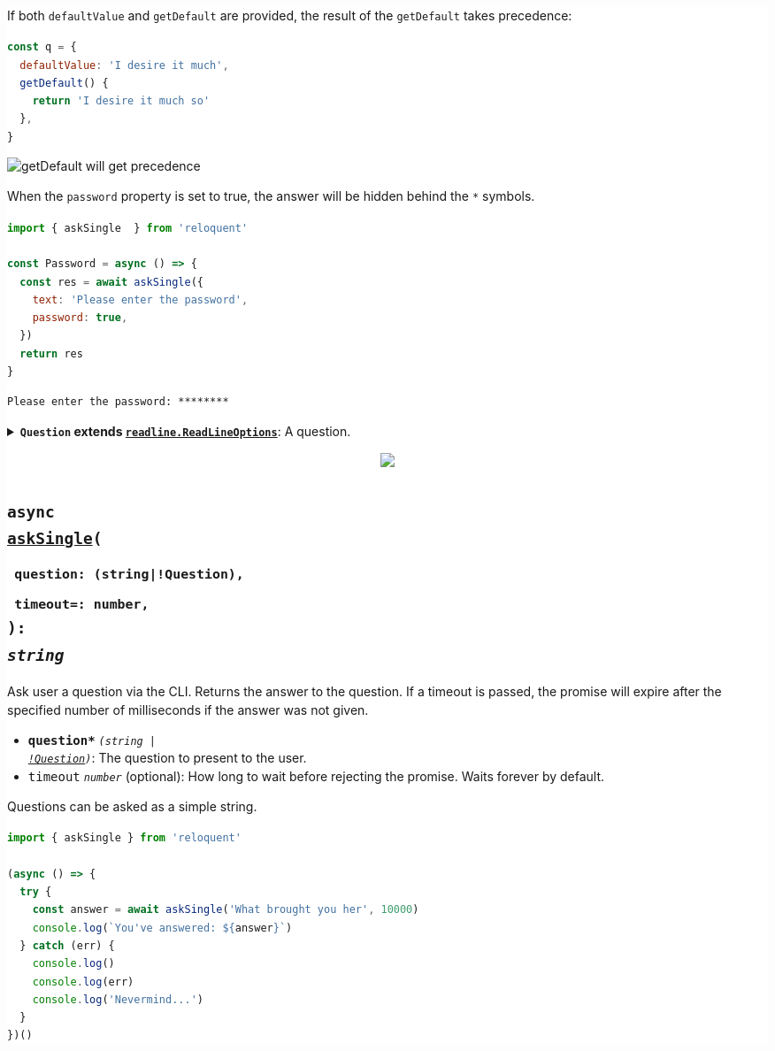 
If both `defaultValue` and `getDefault` are provided, the result of the `getDefault` takes precedence:

```js
const q = {
  defaultValue: 'I desire it much',
  getDefault() {
    return 'I desire it much so'
  },
}
```

![getDefault will get precedence](doc/precedence.gif)

When the `password` property is set to true, the answer will be hidden behind the `*` symbols.

```js
import { askSingle  } from 'reloquent'

const Password = async () => {
  const res = await askSingle({
    text: 'Please enter the password',
    password: true,
  })
  return res
}
```
```
Please enter the password: ********
```

<details><summary><strong><a name="type-question"><code>Question</code></a> extends <a href="#type-readlinereadlineoptions"><code>readline.ReadLineOptions</code></a></strong>: A question.</summary></details>

<p align="center"><a href="#table-of-contents">
  <img src="/.documentary/section-breaks/2.svg?sanitize=true">
</a></p>

## <code>async <ins>askSingle</ins>(</code><sub><br/>&nbsp;&nbsp;`question: (string|!Question),`<br/>&nbsp;&nbsp;`timeout=: number,`<br/></sub><code>): <i>string</i></code>
Ask user a question via the CLI. Returns the answer to the question. 
    If a timeout is passed, the promise will expire after the specified 
    number of milliseconds if the answer was not given.

 - <kbd><strong>question*</strong></kbd> <em><code>(string \| <a href="#type-question" title="A question.">!Question</a>)</code></em>: The question to present to the user.
 - <kbd>timeout</kbd> <em>`number`</em> (optional): How long to wait before rejecting the promise. Waits forever by default.

Questions can be asked as a simple string.

```js
import { askSingle } from 'reloquent'

(async () => {
  try {
    const answer = await askSingle('What brought you her', 10000)
    console.log(`You've answered: ${answer}`)
  } catch (err) {
    console.log()
    console.log(err)
    console.log('Nevermind...')
  }
})()
```